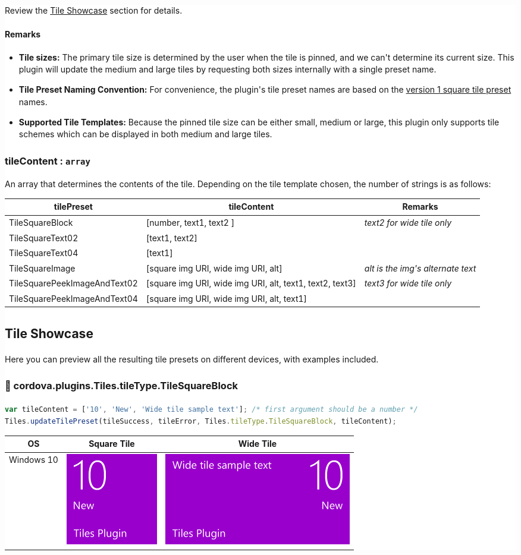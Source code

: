 Review the [Tile Showcase](#tile-showcase) section for details.

#### Remarks
- **Tile sizes:** The primary tile size is determined by the user when the tile is pinned, and we can't determine its current size. This plugin will update the medium and large tiles by requesting both sizes internally with a single preset name.

- **Tile Preset Naming Convention:** For convenience, the plugin's tile preset names are based on the [version 1 square tile preset](https://msdn.microsoft.com/library/windows/apps/hh761491) names.

- **Supported Tile Templates:** Because the pinned tile size can be either small, medium or large, this plugin only supports tile schemes which can be displayed in both medium and large tiles.

<a name="tilecontent"></a>
### tileContent : `array`

An array that determines the contents of the tile. Depending on the tile template chosen, the number of strings is as follows:

| tilePreset | tileContent | Remarks |
| --- | --- | --- |
| TileSquareBlock | [number, text1, text2 ] | *text2 for wide tile only* |
| TileSquareText02 | [text1, text2] | |
| TileSquareText04 | [text1] | |
| TileSquareImage | [square img URI, wide img URI, alt] | *alt is the img's alternate text* |
| TileSquarePeekImageAndText02 | [square img URI, wide img URI, alt, text1, text2, text3] | *text3 for wide tile only* |
| TileSquarePeekImageAndText04 | [square img URI, wide img URI, alt, text1] | |

## Tile Showcase

Here you can preview all the resulting tile presets on different devices, with examples included.

<a id="tiles.tiletype.tilesquareblock"></a>
### :small_blue_diamond: cordova.plugins.Tiles.tileType.TileSquareBlock

```javascript
var tileContent = ['10', 'New', 'Wide tile sample text']; /* first argument should be a number */
Tiles.updateTilePreset(tileSuccess, tileError, Tiles.tileType.TileSquareBlock, tileContent);
```

| OS | Square Tile | Wide Tile |
| --- | --- | --- |
| Windows 10 | ![tile](https://raw.githubusercontent.com/andreszs/cordova-plugin-tiles/master/images/windows10/TileSquareBlock_square.png) | ![tile](https://raw.githubusercontent.com/andreszs/cordova-plugin-tiles/master/images/windows10/TileSquareBlock_wide.png) |
